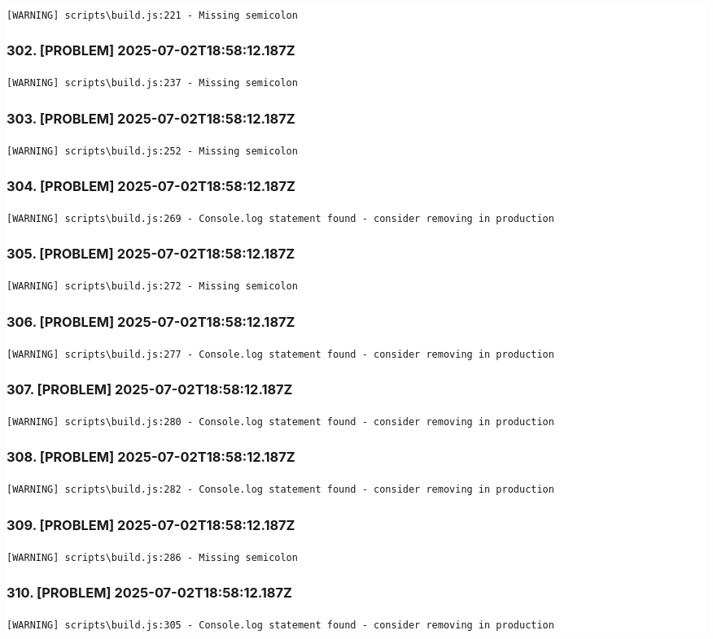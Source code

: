 ```
[WARNING] scripts\build.js:221 - Missing semicolon
```

### 302. [PROBLEM] 2025-07-02T18:58:12.187Z

```
[WARNING] scripts\build.js:237 - Missing semicolon
```

### 303. [PROBLEM] 2025-07-02T18:58:12.187Z

```
[WARNING] scripts\build.js:252 - Missing semicolon
```

### 304. [PROBLEM] 2025-07-02T18:58:12.187Z

```
[WARNING] scripts\build.js:269 - Console.log statement found - consider removing in production
```

### 305. [PROBLEM] 2025-07-02T18:58:12.187Z

```
[WARNING] scripts\build.js:272 - Missing semicolon
```

### 306. [PROBLEM] 2025-07-02T18:58:12.187Z

```
[WARNING] scripts\build.js:277 - Console.log statement found - consider removing in production
```

### 307. [PROBLEM] 2025-07-02T18:58:12.187Z

```
[WARNING] scripts\build.js:280 - Console.log statement found - consider removing in production
```

### 308. [PROBLEM] 2025-07-02T18:58:12.187Z

```
[WARNING] scripts\build.js:282 - Console.log statement found - consider removing in production
```

### 309. [PROBLEM] 2025-07-02T18:58:12.187Z

```
[WARNING] scripts\build.js:286 - Missing semicolon
```

### 310. [PROBLEM] 2025-07-02T18:58:12.187Z

```
[WARNING] scripts\build.js:305 - Console.log statement found - consider removing in production
```
